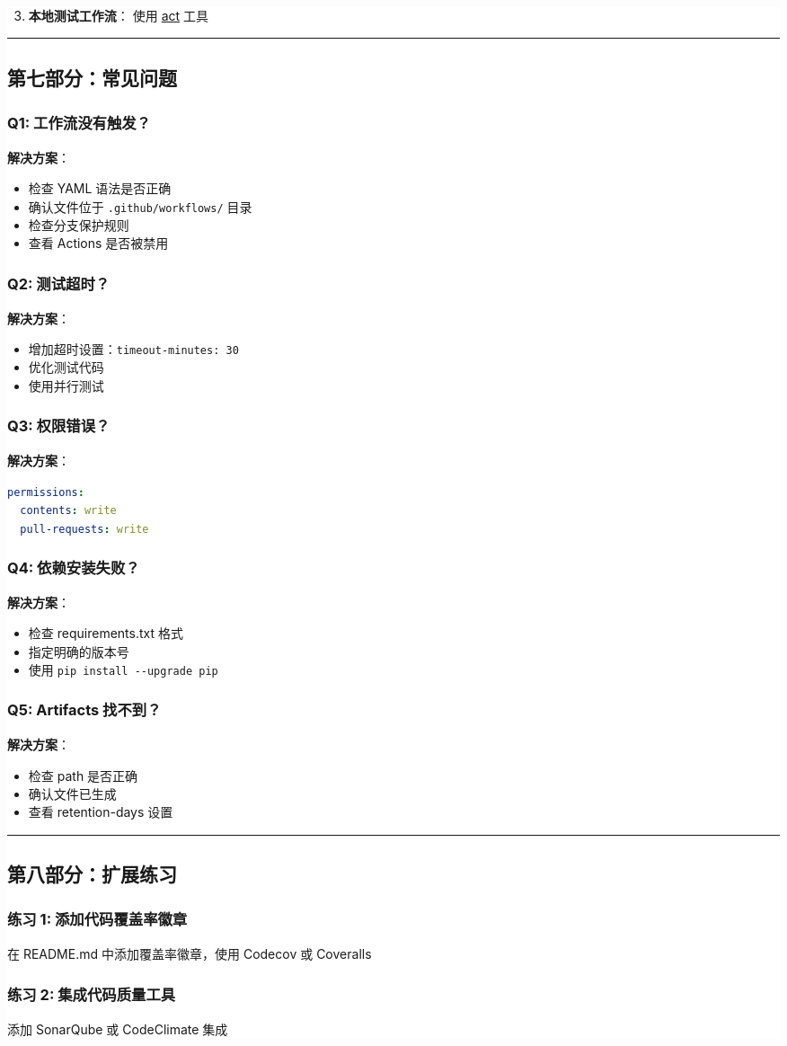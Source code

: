 3. **本地测试工作流**：
   使用 [act](https://github.com/nektos/act) 工具

---

## 第七部分：常见问题

### Q1: 工作流没有触发？
**解决方案**：
- 检查 YAML 语法是否正确
- 确认文件位于 `.github/workflows/` 目录
- 检查分支保护规则
- 查看 Actions 是否被禁用

### Q2: 测试超时？
**解决方案**：
- 增加超时设置：`timeout-minutes: 30`
- 优化测试代码
- 使用并行测试

### Q3: 权限错误？
**解决方案**：
```yaml
permissions:
  contents: write
  pull-requests: write
```

### Q4: 依赖安装失败？
**解决方案**：
- 检查 requirements.txt 格式
- 指定明确的版本号
- 使用 `pip install --upgrade pip`

### Q5: Artifacts 找不到？
**解决方案**：
- 检查 path 是否正确
- 确认文件已生成
- 查看 retention-days 设置

---

## 第八部分：扩展练习

### 练习 1: 添加代码覆盖率徽章
在 README.md 中添加覆盖率徽章，使用 Codecov 或 Coveralls

### 练习 2: 集成代码质量工具
添加 SonarQube 或 CodeClimate 集成
